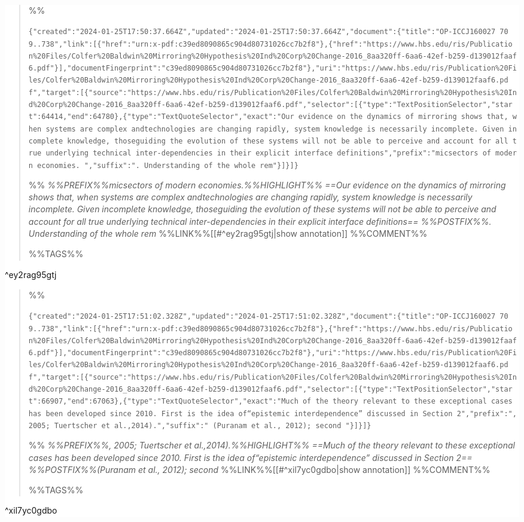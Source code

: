 
>%%
>```annotation-json
>{"created":"2024-01-25T17:50:37.664Z","updated":"2024-01-25T17:50:37.664Z","document":{"title":"OP-ICCJ160027 709..738","link":[{"href":"urn:x-pdf:c39ed8090865c904d80731026cc7b2f8"},{"href":"https://www.hbs.edu/ris/Publication%20Files/Colfer%20Baldwin%20Mirroring%20Hypothesis%20Ind%20Corp%20Change-2016_8aa320ff-6aa6-42ef-b259-d139012faaf6.pdf"}],"documentFingerprint":"c39ed8090865c904d80731026cc7b2f8"},"uri":"https://www.hbs.edu/ris/Publication%20Files/Colfer%20Baldwin%20Mirroring%20Hypothesis%20Ind%20Corp%20Change-2016_8aa320ff-6aa6-42ef-b259-d139012faaf6.pdf","target":[{"source":"https://www.hbs.edu/ris/Publication%20Files/Colfer%20Baldwin%20Mirroring%20Hypothesis%20Ind%20Corp%20Change-2016_8aa320ff-6aa6-42ef-b259-d139012faaf6.pdf","selector":[{"type":"TextPositionSelector","start":64414,"end":64780},{"type":"TextQuoteSelector","exact":"Our evidence on the dynamics of mirroring shows that, when systems are complex andtechnologies are changing rapidly, system knowledge is necessarily incomplete. Given incomplete knowledge, thoseguiding the evolution of these systems will not be able to perceive and account for all true underlying technical inter-dependencies in their explicit interface definitions","prefix":"micsectors of modern economies. ","suffix":". Understanding of the whole rem"}]}]}
>```
>%%
>*%%PREFIX%%micsectors of modern economies.%%HIGHLIGHT%% ==Our evidence on the dynamics of mirroring shows that, when systems are complex andtechnologies are changing rapidly, system knowledge is necessarily incomplete. Given incomplete knowledge, thoseguiding the evolution of these systems will not be able to perceive and account for all true underlying technical inter-dependencies in their explicit interface definitions== %%POSTFIX%%. Understanding of the whole rem*
>%%LINK%%[[#^ey2rag95gtj|show annotation]]
>%%COMMENT%%
>
>%%TAGS%%
>
^ey2rag95gtj


>%%
>```annotation-json
>{"created":"2024-01-25T17:51:02.328Z","updated":"2024-01-25T17:51:02.328Z","document":{"title":"OP-ICCJ160027 709..738","link":[{"href":"urn:x-pdf:c39ed8090865c904d80731026cc7b2f8"},{"href":"https://www.hbs.edu/ris/Publication%20Files/Colfer%20Baldwin%20Mirroring%20Hypothesis%20Ind%20Corp%20Change-2016_8aa320ff-6aa6-42ef-b259-d139012faaf6.pdf"}],"documentFingerprint":"c39ed8090865c904d80731026cc7b2f8"},"uri":"https://www.hbs.edu/ris/Publication%20Files/Colfer%20Baldwin%20Mirroring%20Hypothesis%20Ind%20Corp%20Change-2016_8aa320ff-6aa6-42ef-b259-d139012faaf6.pdf","target":[{"source":"https://www.hbs.edu/ris/Publication%20Files/Colfer%20Baldwin%20Mirroring%20Hypothesis%20Ind%20Corp%20Change-2016_8aa320ff-6aa6-42ef-b259-d139012faaf6.pdf","selector":[{"type":"TextPositionSelector","start":66907,"end":67063},{"type":"TextQuoteSelector","exact":"Much of the theory relevant to these exceptional cases has been developed since 2010. First is the idea of“epistemic interdependence” discussed in Section 2","prefix":", 2005; Tuertscher et al.,2014).","suffix":" (Puranam et al., 2012); second "}]}]}
>```
>%%
>*%%PREFIX%%, 2005; Tuertscher et al.,2014).%%HIGHLIGHT%% ==Much of the theory relevant to these exceptional cases has been developed since 2010. First is the idea of“epistemic interdependence” discussed in Section 2== %%POSTFIX%%(Puranam et al., 2012); second*
>%%LINK%%[[#^xil7yc0gdbo|show annotation]]
>%%COMMENT%%
>
>%%TAGS%%
>
^xil7yc0gdbo
